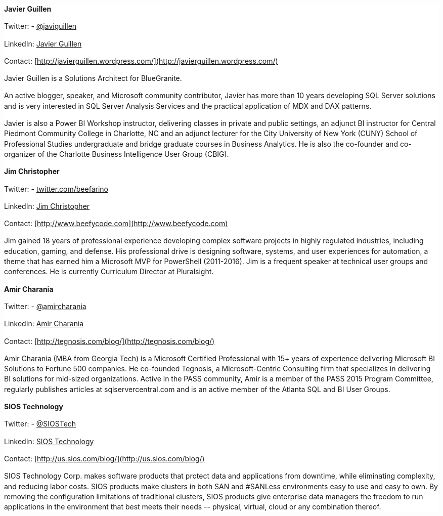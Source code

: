 **Javier Guillen**
 
Twitter:  - [@javiguillen](https://www.twitter.com/@javiguillen)
 
LinkedIn: [Javier Guillen](http://www.linkedin.com/in/javierguillen/)
 
Contact: [http://javierguillen.wordpress.com/](http://javierguillen.wordpress.com/)
 
Javier Guillen is a Solutions Architect for BlueGranite. 

An active blogger, speaker, and Microsoft community contributor, Javier has more than 10 years developing SQL Server solutions and is very interested in SQL Server Analysis Services  and the practical application of MDX and DAX patterns.

Javier is also a Power BI Workshop instructor, delivering classes in private and public settings, an adjunct BI instructor for Central Piedmont Community College in Charlotte, NC and an adjunct lecturer for the City University of New York (CUNY) School of Professional Studies undergraduate and bridge graduate courses in Business Analytics.   He is also the co-founder and co-organizer of the Charlotte Business Intelligence User Group (CBIG).
 
**Jim Christopher**
 
Twitter:  - [twitter.com/beefarino](https://www.twitter.com/twitter.com/beefarino)
 
LinkedIn: [Jim Christopher](http://www.linkedin.com/pub/jim-christopher/2/446/334/)
 
Contact: [http://www.beefycode.com](http://www.beefycode.com)
 
Jim gained 18 years of professional experience developing complex software projects in highly regulated industries, including education, gaming, and defense. His professional drive is designing software, systems, and user experiences for automation, a theme that has earned him a Microsoft MVP for PowerShell (2011-2016). Jim is a frequent speaker at technical user groups and conferences.  He is currently Curriculum Director at Pluralsight.
 
**Amir Charania**
 
Twitter:  - [@amircharania](https://www.twitter.com/@amircharania)
 
LinkedIn: [Amir Charania](http://www.linkedin.com/pub/amir-charania/b/b63/a09)
 
Contact: [http://tegnosis.com/blog/](http://tegnosis.com/blog/)
 
Amir Charania (MBA from Georgia Tech) is a Microsoft Certified Professional with 15+ years of experience delivering Microsoft BI Solutions to Fortune 500 companies.  He co-founded Tegnosis, a Microsoft-Centric Consulting firm that specializes in delivering BI solutions for mid-sized organizations. Active in the PASS community, Amir is a member of the PASS 2015 Program Committee, regularly publishes articles at sqlservercentral.com and is an active member of the Atlanta SQL and BI User Groups. 
 
**SIOS Technology**
 
Twitter:  - [@SIOSTech](https://www.twitter.com/@SIOSTech)
 
LinkedIn: [SIOS Technology](https://www.linkedin.com/company/1319388)
 
Contact: [http://us.sios.com/blog/](http://us.sios.com/blog/)
 
SIOS Technology Corp. makes software products that protect data and applications from downtime, while eliminating complexity, and reducing labor costs. SIOS products make clusters in both SAN and #SANLess environments easy to use and easy to own. By removing the configuration limitations of traditional clusters, SIOS products give enterprise data managers the freedom to run applications in the environment that best meets their needs -- physical, virtual,  cloud or any combination thereof.
 
